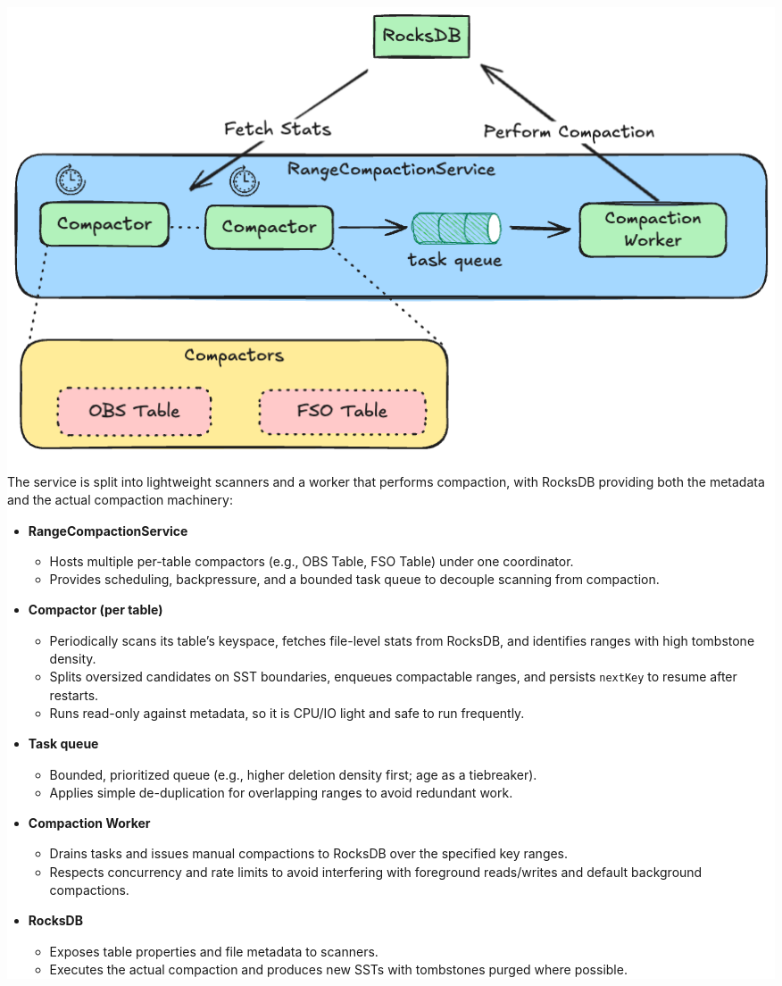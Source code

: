 ![Architecture Diagram](range-compaction-overview.png)

The service is split into lightweight scanners and a worker that performs compaction, with RocksDB providing both the metadata and the actual compaction machinery:

- **RangeCompactionService**
  - Hosts multiple per-table compactors (e.g., OBS Table, FSO Table) under one coordinator.
  - Provides scheduling, backpressure, and a bounded task queue to decouple scanning from compaction.

- **Compactor (per table)**
  - Periodically scans its table’s keyspace, fetches file-level stats from RocksDB, and identifies ranges with high tombstone density.
  - Splits oversized candidates on SST boundaries, enqueues compactable ranges, and persists `nextKey` to resume after restarts.
  - Runs read-only against metadata, so it is CPU/IO light and safe to run frequently.

- **Task queue**
  - Bounded, prioritized queue (e.g., higher deletion density first; age as a tiebreaker).
  - Applies simple de-duplication for overlapping ranges to avoid redundant work.

- **Compaction Worker**
  - Drains tasks and issues manual compactions to RocksDB over the specified key ranges.
  - Respects concurrency and rate limits to avoid interfering with foreground reads/writes and default background compactions.

- **RocksDB**
  - Exposes table properties and file metadata to scanners.
  - Executes the actual compaction and produces new SSTs with tombstones purged where possible.
